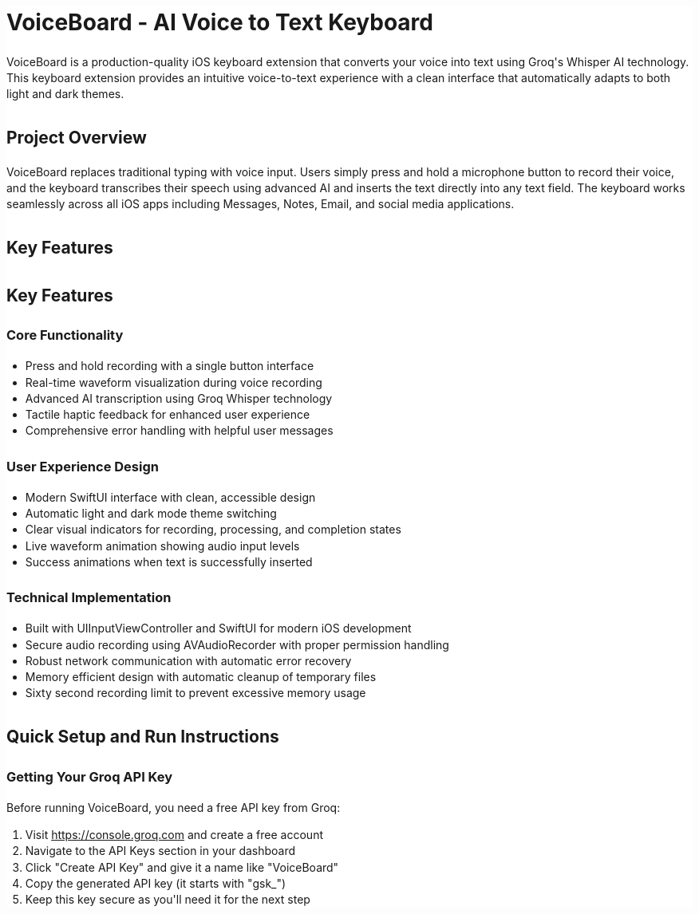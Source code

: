 # VoiceBoard - AI Voice to Text Keyboard

VoiceBoard is a production-quality iOS keyboard extension that converts your voice into text using Groq's Whisper AI technology. This keyboard extension provides an intuitive voice-to-text experience with a clean interface that automatically adapts to both light and dark themes.

## Project Overview

VoiceBoard replaces traditional typing with voice input. Users simply press and hold a microphone button to record their voice, and the keyboard transcribes their speech using advanced AI and inserts the text directly into any text field. The keyboard works seamlessly across all iOS apps including Messages, Notes, Email, and social media applications.

## Key Features

## Key Features

### Core Functionality
- Press and hold recording with a single button interface
- Real-time waveform visualization during voice recording
- Advanced AI transcription using Groq Whisper technology
- Tactile haptic feedback for enhanced user experience
- Comprehensive error handling with helpful user messages

### User Experience Design
- Modern SwiftUI interface with clean, accessible design
- Automatic light and dark mode theme switching
- Clear visual indicators for recording, processing, and completion states
- Live waveform animation showing audio input levels
- Success animations when text is successfully inserted

### Technical Implementation
- Built with UIInputViewController and SwiftUI for modern iOS development
- Secure audio recording using AVAudioRecorder with proper permission handling
- Robust network communication with automatic error recovery
- Memory efficient design with automatic cleanup of temporary files
- Sixty second recording limit to prevent excessive memory usage

## Quick Setup and Run Instructions

### Getting Your Groq API Key
Before running VoiceBoard, you need a free API key from Groq:

1. Visit https://console.groq.com and create a free account
2. Navigate to the API Keys section in your dashboard
3. Click "Create API Key" and give it a name like "VoiceBoard"
4. Copy the generated API key (it starts with "gsk_")
5. Keep this key secure as you'll need it for the next step
